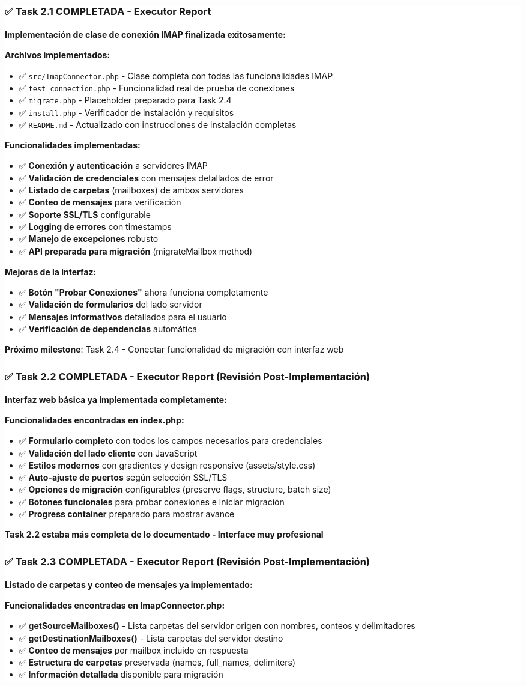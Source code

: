 ### ✅ Task 2.1 COMPLETADA - Executor Report

**Implementación de clase de conexión IMAP finalizada exitosamente:**

**Archivos implementados:**
- ✅ `src/ImapConnector.php` - Clase completa con todas las funcionalidades IMAP
- ✅ `test_connection.php` - Funcionalidad real de prueba de conexiones
- ✅ `migrate.php` - Placeholder preparado para Task 2.4
- ✅ `install.php` - Verificador de instalación y requisitos
- ✅ `README.md` - Actualizado con instrucciones de instalación completas

**Funcionalidades implementadas:**
- ✅ **Conexión y autenticación** a servidores IMAP
- ✅ **Validación de credenciales** con mensajes detallados de error
- ✅ **Listado de carpetas** (mailboxes) de ambos servidores
- ✅ **Conteo de mensajes** para verificación
- ✅ **Soporte SSL/TLS** configurable
- ✅ **Logging de errores** con timestamps
- ✅ **Manejo de excepciones** robusto
- ✅ **API preparada para migración** (migrateMailbox method)

**Mejoras de la interfaz:**
- ✅ **Botón "Probar Conexiones"** ahora funciona completamente
- ✅ **Validación de formularios** del lado servidor
- ✅ **Mensajes informativos** detallados para el usuario
- ✅ **Verificación de dependencias** automática

**Próximo milestone**: Task 2.4 - Conectar funcionalidad de migración con interfaz web

### ✅ Task 2.2 COMPLETADA - Executor Report (Revisión Post-Implementación)

**Interfaz web básica ya implementada completamente:**

**Funcionalidades encontradas en index.php:**
- ✅ **Formulario completo** con todos los campos necesarios para credenciales
- ✅ **Validación del lado cliente** con JavaScript
- ✅ **Estilos modernos** con gradientes y design responsive (assets/style.css)
- ✅ **Auto-ajuste de puertos** según selección SSL/TLS
- ✅ **Opciones de migración** configurables (preserve flags, structure, batch size)
- ✅ **Botones funcionales** para probar conexiones e iniciar migración
- ✅ **Progress container** preparado para mostrar avance

**Task 2.2 estaba más completa de lo documentado - Interface muy profesional**

### ✅ Task 2.3 COMPLETADA - Executor Report (Revisión Post-Implementación)

**Listado de carpetas y conteo de mensajes ya implementado:**

**Funcionalidades encontradas en ImapConnector.php:**
- ✅ **getSourceMailboxes()** - Lista carpetas del servidor origen con nombres, conteos y delimitadores
- ✅ **getDestinationMailboxes()** - Lista carpetas del servidor destino
- ✅ **Conteo de mensajes** por mailbox incluido en respuesta
- ✅ **Estructura de carpetas** preservada (names, full_names, delimiters)
- ✅ **Información detallada** disponible para migración
